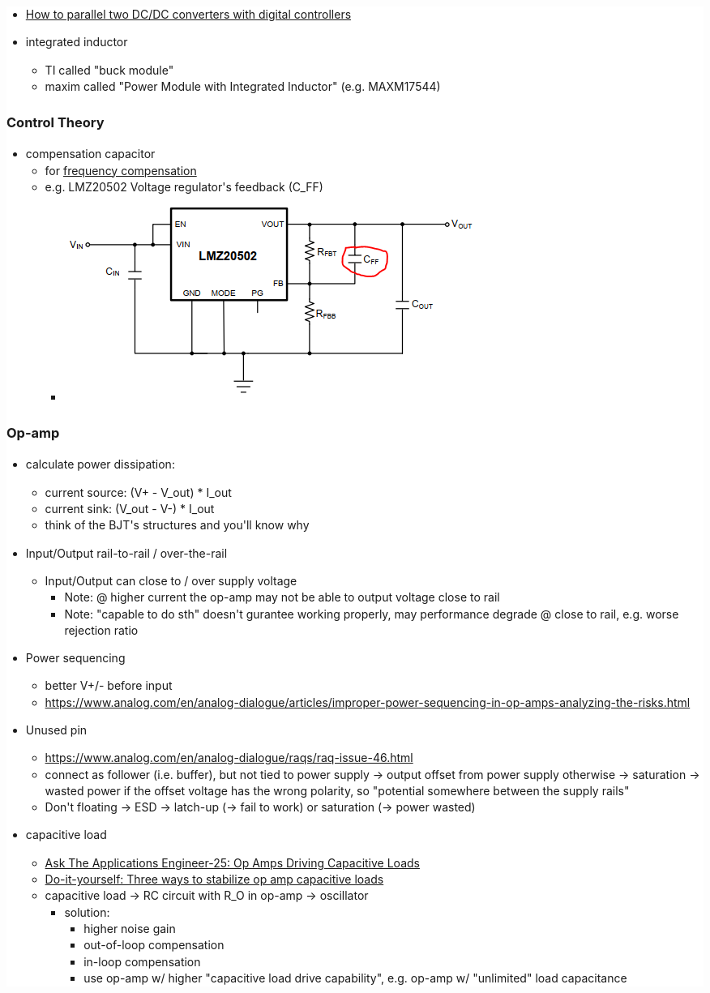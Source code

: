   * [How to parallel two DC/DC converters with digital controllers](https://www.ti.com/lit/an/slyt748/slyt748.pdf?ts=1602207925763&ref_url=https%253A%252F%252Fwww.google.com%252F)

* integrated inductor
  * TI called "buck module"
  * maxim called "Power Module with Integrated Inductor" (e.g. MAXM17544)

### Control Theory

* compensation capacitor
  * for [frequency compensation](https://en.wikipedia.org/wiki/Frequency_compensation)
  * e.g. LMZ20502 Voltage regulator's feedback (C_FF)
    * ![](2019-11-28-19-04-57.png)

### Op-amp

* calculate power dissipation:
  * current source: (V+ - V_out) * I_out
  * current sink: (V_out - V-) * I_out
  * think of the BJT's structures and you'll know why

* Input/Output rail-to-rail / over-the-rail
  * Input/Output can close to / over supply voltage
    * Note: @ higher current the op-amp may not be able to output voltage close to rail
    * Note: "capable to do sth" doesn't gurantee working properly, may performance degrade @ close to rail, e.g. worse rejection ratio

* Power sequencing
  * better V+/- before input
  * https://www.analog.com/en/analog-dialogue/articles/improper-power-sequencing-in-op-amps-analyzing-the-risks.html

* Unused pin
  * https://www.analog.com/en/analog-dialogue/raqs/raq-issue-46.html
  * connect as follower (i.e. buffer), but not tied to power supply -> output offset from power supply otherwise -> saturation -> wasted power if the offset voltage has the wrong polarity, so "potential somewhere between the supply rails"
  * Don't floating -> ESD -> latch-up (-> fail to work) or saturation (-> power wasted)

* capacitive load
  * [Ask The Applications Engineer-25: Op Amps Driving Capacitive Loads](https://www.analog.com/en/analog-dialogue/articles/ask-the-applications-engineer-25.html)
  * [Do-it-yourself: Three ways to stabilize op amp capacitive loads](https://e2e.ti.com/blogs_/b/analogwire/archive/2017/08/01/do-it-yourself-three-ways-to-stabilize-op-amp-capacitive-loads)
  * capacitive load -> RC circuit with R_O in op-amp -> oscillator
    * solution:
      * higher noise gain
      * out-of-loop compensation
      * in-loop compensation
      * use op-amp w/ higher "capacitive load drive capability", e.g. op-amp w/ "unlimited" load capacitance
